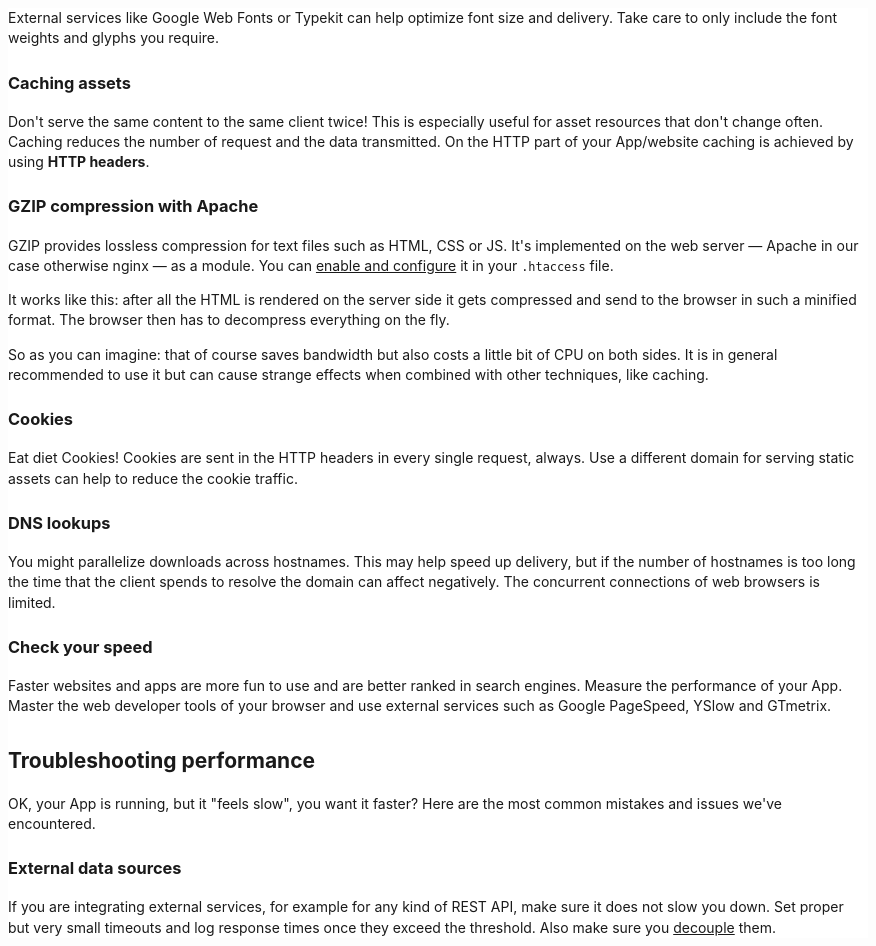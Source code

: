 External services like Google Web Fonts or Typekit can help optimize font size and delivery. Take care to only include the font weights and glyphs you require.

### Caching assets

Don't serve the same content to the same client twice! This is especially useful for asset resources that don't change often. Caching reduces the number of request and the data transmitted. On the HTTP part of your App/website caching is achieved by using **HTTP headers**.

<script src="https://gist.github.com/ostark/074d8e122499b61dd04b.js"></script>

### GZIP compression with Apache

GZIP provides lossless compression for text files such as HTML, CSS or JS. It's implemented on the web server — Apache in our case otherwise nginx — as a module. You can [enable and configure](quirks#toc-php-compression) it in your `.htaccess` file.

It works like this: after all the HTML is rendered on the server side it gets compressed and send to the browser in such a minified format. The browser then has to decompress everything on the fly.

So as you can imagine: that of course saves bandwidth but also costs a little bit of CPU on both sides. It is in general recommended to use it but can cause strange effects when combined with other techniques, like caching.


### Cookies

Eat diet Cookies! Cookies are sent in the HTTP headers in every single request, always. Use a different domain for serving static assets can help to reduce the cookie traffic.

### DNS lookups

You might parallelize downloads across hostnames. This may help speed up delivery, but if the number of hostnames is too long the time that the client spends to resolve the domain can affect negatively. The concurrent connections of web browsers is limited.


### Check your speed

Faster websites and apps are more fun to use and are better ranked in search engines. Measure the performance of your App. Master the web developer tools of your browser and use external services such as Google PageSpeed, YSlow and GTmetrix.



## Troubleshooting performance

OK, your App is running, but it "feels slow", you want it faster? Here are the most common mistakes and issues we've encountered.

### External data sources

If you are integrating external services, for example for any kind of REST API, make sure it does not slow you down. Set proper but very small timeouts and log response times once they exceed the threshold. Also make sure you [decouple](#toc-decouple-but-loosely) them.

